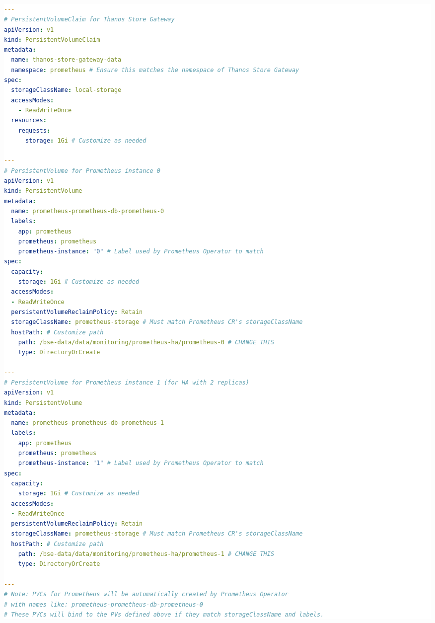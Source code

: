 ```yaml
---
# PersistentVolumeClaim for Thanos Store Gateway
apiVersion: v1
kind: PersistentVolumeClaim
metadata:
  name: thanos-store-gateway-data
  namespace: prometheus # Ensure this matches the namespace of Thanos Store Gateway
spec:
  storageClassName: local-storage
  accessModes:
    - ReadWriteOnce
  resources:
    requests:
      storage: 1Gi # Customize as needed

---
# PersistentVolume for Prometheus instance 0
apiVersion: v1
kind: PersistentVolume
metadata:
  name: prometheus-prometheus-db-prometheus-0
  labels:
    app: prometheus
    prometheus: prometheus
    prometheus-instance: "0" # Label used by Prometheus Operator to match
spec:
  capacity:
    storage: 1Gi # Customize as needed
  accessModes:
  - ReadWriteOnce
  persistentVolumeReclaimPolicy: Retain
  storageClassName: prometheus-storage # Must match Prometheus CR's storageClassName
  hostPath: # Customize path
    path: /bse-data/data/monitoring/prometheus-ha/prometheus-0 # CHANGE THIS
    type: DirectoryOrCreate

---
# PersistentVolume for Prometheus instance 1 (for HA with 2 replicas)
apiVersion: v1
kind: PersistentVolume
metadata:
  name: prometheus-prometheus-db-prometheus-1
  labels:
    app: prometheus
    prometheus: prometheus
    prometheus-instance: "1" # Label used by Prometheus Operator to match
spec:
  capacity:
    storage: 1Gi # Customize as needed
  accessModes:
  - ReadWriteOnce
  persistentVolumeReclaimPolicy: Retain
  storageClassName: prometheus-storage # Must match Prometheus CR's storageClassName
  hostPath: # Customize path
    path: /bse-data/data/monitoring/prometheus-ha/prometheus-1 # CHANGE THIS
    type: DirectoryOrCreate

---
# Note: PVCs for Prometheus will be automatically created by Prometheus Operator
# with names like: prometheus-prometheus-db-prometheus-0
# These PVCs will bind to the PVs defined above if they match storageClassName and labels.
```

